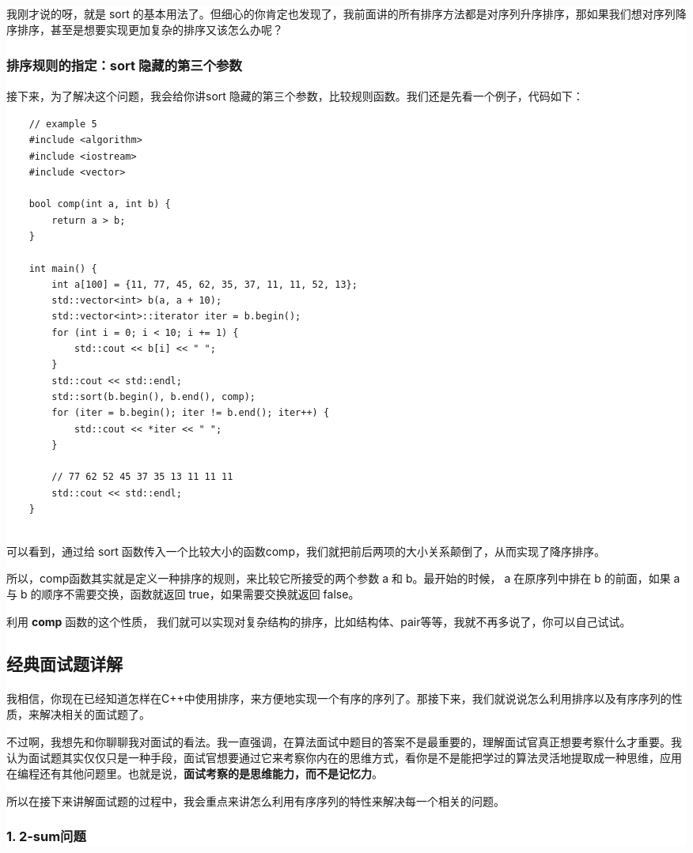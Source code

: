我刚才说的呀，就是 sort 的基本用法了。但细心的你肯定也发现了，我前面讲的所有排序方法都是对序列升序排序，那如果我们想对序列降序排序，甚至是想要实现更加复杂的排序又该怎么办呢？

### 排序规则的指定：sort 隐藏的第三个参数

接下来，为了解决这个问题，我会给你讲sort 隐藏的第三个参数，比较规则函数。我们还是先看一个例子，代码如下：

```
    // example 5
    #include <algorithm>
    #include <iostream>
    #include <vector>
    
    bool comp(int a, int b) {
        return a > b;
    }
    
    int main() {
        int a[100] = {11, 77, 45, 62, 35, 37, 11, 11, 52, 13};
        std::vector<int> b(a, a + 10);
        std::vector<int>::iterator iter = b.begin();
        for (int i = 0; i < 10; i += 1) {
            std::cout << b[i] << " ";
        }
        std::cout << std::endl;
        std::sort(b.begin(), b.end(), comp);
        for (iter = b.begin(); iter != b.end(); iter++) {
            std::cout << *iter << " ";
        }
        
      	// 77 62 52 45 37 35 13 11 11 11
        std::cout << std::endl;
    }
    

```

可以看到，通过给 sort 函数传入一个比较大小的函数comp，我们就把前后两项的大小关系颠倒了，从而实现了降序排序。

所以，comp函数其实就是定义一种排序的规则，来比较它所接受的两个参数 a 和 b。最开始的时候， a 在原序列中排在 b 的前面，如果 a 与 b 的顺序不需要交换，函数就返回 true，如果需要交换就返回 false。

利用 **comp** 函数的这个性质， 我们就可以实现对复杂结构的排序，比如结构体、pair等等，我就不再多说了，你可以自己试试。

## 经典面试题详解

我相信，你现在已经知道怎样在C++中使用排序，来方便地实现一个有序的序列了。那接下来，我们就说说怎么利用排序以及有序序列的性质，来解决相关的面试题了。

不过啊，我想先和你聊聊我对面试的看法。我一直强调，在算法面试中题目的答案不是最重要的，理解面试官真正想要考察什么才重要。我认为面试题其实仅仅只是一种手段，面试官想要通过它来考察你内在的思维方式，看你是不是能把学过的算法灵活地提取成一种思维，应用在编程还有其他问题里。也就是说，**面试考察的是思维能力，而不是记忆力**。

所以在接下来讲解面试题的过程中，我会重点来讲怎么利用有序序列的特性来解决每一个相关的问题。

### 1\. 2-sum问题

